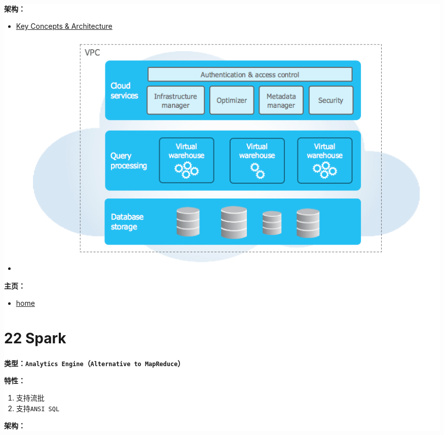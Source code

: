 **架构：**

* [Key Concepts & Architecture](https://docs.snowflake.com/en/user-guide/intro-key-concepts.html)
* ![snowflake_architecture](/images/Database-Products/snowflake_architecture.png)

**主页：**

* [home](https://www.snowflake.com/)

# 22 Spark

**类型：`Analytics Engine`（`Alternative to MapReduce`）**

**特性：**

1. 支持流批
1. 支持`ANSI SQL`

**架构：**
